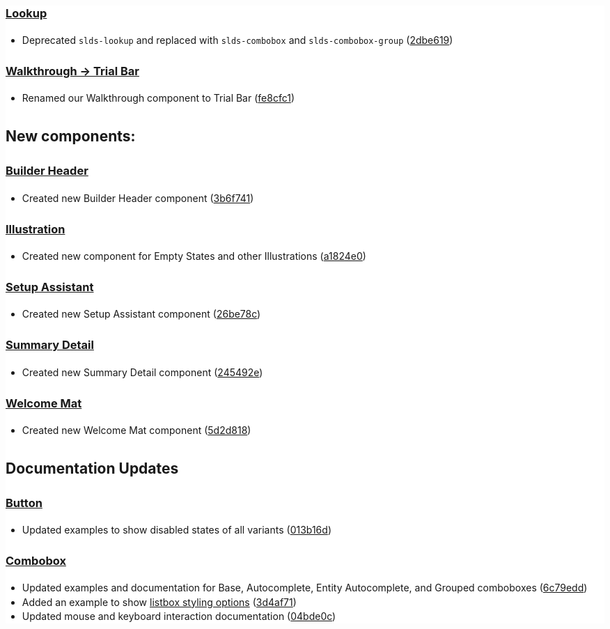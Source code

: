 ### [Lookup](https://lightningdesignsystem.com/components/lookups/)
- Deprecated `slds-lookup` and replaced with `slds-combobox` and `slds-combobox-group` ([2dbe619](https://github.com/salesforce-ux/design-system/commit/2dbe619))

### [Walkthrough -> Trial Bar](https://lightningdesignsystem.com/components/trial-bar/)
- Renamed our Walkthrough component to Trial Bar ([fe8cfc1](https://github.com/salesforce-ux/design-system/commit/fe8cfc1))

## New components:

### [Builder Header](https://lightningdesignsystem.com/components/builder-header/)
- Created new Builder Header component ([3b6f741](https://github.com/salesforce-ux/design-system/commit/3b6f741))

### [Illustration](https://lightningdesignsystem.com/components/illustration/)
- Created new component for Empty States and other Illustrations ([a1824e0](https://github.com/salesforce-ux/design-system/commit/a1824e0))

### [Setup Assistant](https://lightningdesignsystem.com/components/setup-assistant/)
- Created new Setup Assistant component ([26be78c](https://github.com/salesforce-ux/design-system/commit/26be78c))

### [Summary Detail](https://lightningdesignsystem.com/components/summary-detail/)
- Created new Summary Detail component ([245492e](https://github.com/salesforce-ux/design-system/commit/245492e))

### [Welcome Mat](https://lightningdesignsystem.com/components/welcome-mat/)
- Created new Welcome Mat component ([5d2d818](https://github.com/salesforce-ux/design-system/commit/5d2d818))

## Documentation Updates

### [Button](https://lightningdesignsystem.com/components/buttons/#Disabled)
- Updated examples to show disabled states of all variants ([013b16d](https://github.com/salesforce-ux/design-system/commit/013b16d))

### [Combobox](https://lightningdesignsystem.com/components/combobox/)
- Updated examples and documentation for Base, Autocomplete, Entity Autocomplete, and Grouped comboboxes ([6c79edd](https://github.com/salesforce-ux/design-system/commit/6c79edd))
- Added an example to show [listbox styling options](https://lightningdesignsystem.com/components/combobox/#Styling-choices-for-options) ([3d4af71](https://github.com/salesforce-ux/design-system/commit/3d4af71))
- Updated mouse and keyboard interaction documentation ([04bde0c](https://github.com/salesforce-ux/design-system/commit/04bde0c))
